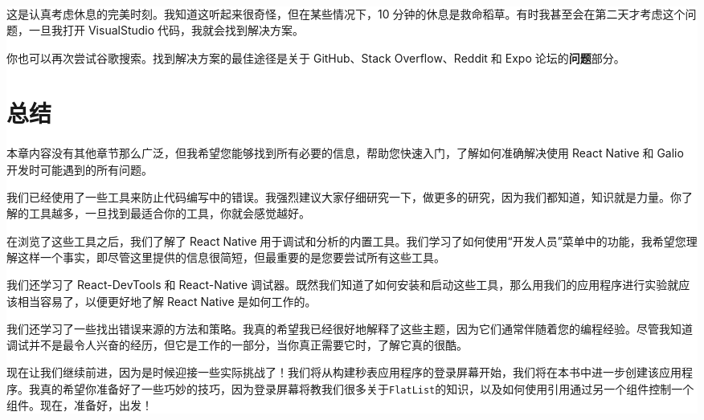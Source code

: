 这是认真考虑休息的完美时刻。我知道这听起来很奇怪，但在某些情况下，10 分钟的休息是救命稻草。有时我甚至会在第二天才考虑这个问题，一旦我打开 VisualStudio 代码，我就会找到解决方案。

你也可以再次尝试谷歌搜索。找到解决方案的最佳途径是关于 GitHub、Stack Overflow、Reddit 和 Expo 论坛的**问题**部分。

# 总结

本章内容没有其他章节那么广泛，但我希望您能够找到所有必要的信息，帮助您快速入门，了解如何准确解决使用 React Native 和 Galio 开发时可能遇到的所有问题。

我们已经使用了一些工具来防止代码编写中的错误。我强烈建议大家仔细研究一下，做更多的研究，因为我们都知道，知识就是力量。你了解的工具越多，一旦找到最适合你的工具，你就会感觉越好。

在浏览了这些工具之后，我们了解了 React Native 用于调试和分析的内置工具。我们学习了如何使用“开发人员”菜单中的功能，我希望您理解这样一个事实，即尽管这里提供的信息很简短，但最重要的是您要尝试所有这些工具。

我们还学习了 React-DevTools 和 React-Native 调试器。既然我们知道了如何安装和启动这些工具，那么用我们的应用程序进行实验就应该相当容易了，以便更好地了解 React Native 是如何工作的。

我们还学习了一些找出错误来源的方法和策略。我真的希望我已经很好地解释了这些主题，因为它们通常伴随着您的编程经验。尽管我知道调试并不是最令人兴奋的经历，但它是工作的一部分，当你真正需要它时，了解它真的很酷。

现在让我们继续前进，因为是时候迎接一些实际挑战了！我们将从构建秒表应用程序的登录屏幕开始，我们将在本书中进一步创建该应用程序。我真的希望你准备好了一些巧妙的技巧，因为登录屏幕将教我们很多关于`FlatList`的知识，以及如何使用引用通过另一个组件控制一个组件。现在，准备好，出发！